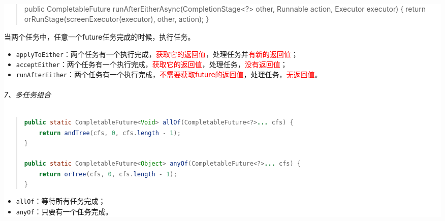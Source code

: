 > public CompletableFuture<Void> runAfterEitherAsync(CompletionStage<?> other,
>                                                    Runnable action,
>                                                    Executor executor) {
>     return orRunStage(screenExecutor(executor), other, action);
> }
> ```

当两个任务中，任意一个future任务完成的时候，执行任务。

- `applyToEither`：两个任务有一个执行完成，<font color=red>获取它的返回值</font>，处理任务并<font color=red>有新的返回值</font>；
- `acceptEither`：两个任务有一个执行完成，<font color=red>获取它的返回值</font>，处理任务，<font color=red>没有返回值</font>；
- `runAfterEither`：两个任务有一个执行完成，<font color=red>不需要获取future的返回值</font>，处理任务，<font color=red>无返回值</font>。

###### 7、多任务组合

> ```java
> public static CompletableFuture<Void> allOf(CompletableFuture<?>... cfs) {
>     return andTree(cfs, 0, cfs.length - 1);
> }
> 
> public static CompletableFuture<Object> anyOf(CompletableFuture<?>... cfs) {
>     return orTree(cfs, 0, cfs.length - 1);
> }
> ```

- `allOf`：等待所有任务完成；
- `anyOf`：只要有一个任务完成。